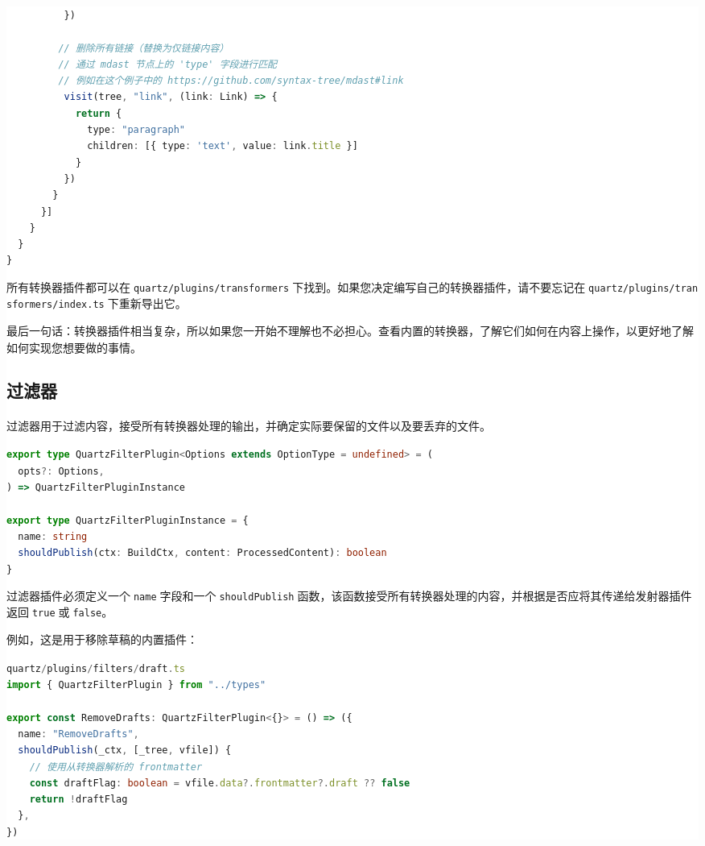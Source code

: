 ```typescript
          })

         // 删除所有链接（替换为仅链接内容）
         // 通过 mdast 节点上的 'type' 字段进行匹配
         // 例如在这个例子中的 https://github.com/syntax-tree/mdast#link
          visit(tree, "link", (link: Link) => {
            return {
              type: "paragraph"
              children: [{ type: 'text', value: link.title }]
            }
          })
        }
      }]
    }
  }
}
```

所有转换器插件都可以在 `quartz/plugins/transformers` 下找到。如果您决定编写自己的转换器插件，请不要忘记在 `quartz/plugins/transformers/index.ts` 下重新导出它。

最后一句话：转换器插件相当复杂，所以如果您一开始不理解也不必担心。查看内置的转换器，了解它们如何在内容上操作，以更好地了解如何实现您想要做的事情。

## 过滤器

过滤器用于过滤内容，接受所有转换器处理的输出，并确定实际要保留的文件以及要丢弃的文件。

```typescript
export type QuartzFilterPlugin<Options extends OptionType = undefined> = (
  opts?: Options,
) => QuartzFilterPluginInstance

export type QuartzFilterPluginInstance = {
  name: string
  shouldPublish(ctx: BuildCtx, content: ProcessedContent): boolean
}
```

过滤器插件必须定义一个 `name` 字段和一个 `shouldPublish` 函数，该函数接受所有转换器处理的内容，并根据是否应将其传递给发射器插件返回 `true` 或 `false`。

例如，这是用于移除草稿的内置插件：

```typescript
quartz/plugins/filters/draft.ts
import { QuartzFilterPlugin } from "../types"

export const RemoveDrafts: QuartzFilterPlugin<{}> = () => ({
  name: "RemoveDrafts",
  shouldPublish(_ctx, [_tree, vfile]) {
    // 使用从转换器解析的 frontmatter
    const draftFlag: boolean = vfile.data?.frontmatter?.draft ?? false
    return !draftFlag
  },
})
```
